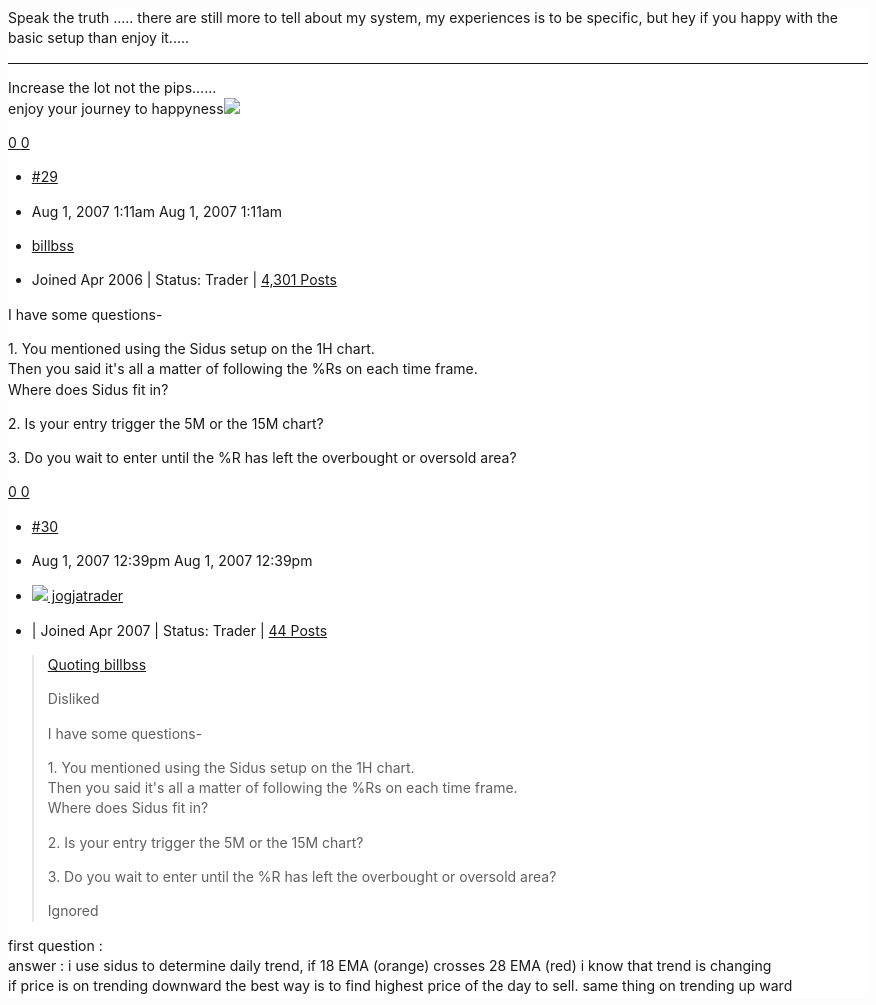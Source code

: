 Speak the truth ..... there are still more to tell about my system, my experiences is to be specific, but hey if you happy with the basic setup than enjoy it.....  
  
______________________  
Increase the lot not the pips......  
enjoy your journey to happyness![](https://resources.faireconomy.media/images/emojis/64/1f609.png?v=15.1)

[0 ](javascript:void\(0\);) [0 ](javascript:void\(0\);)

  * [#29](/thread/post/1517704#post1517704 "Post Permalink")

  * Aug 1, 2007 1:11am  Aug 1, 2007 1:11am 

  * [ billbss](billbss)

  * Joined Apr 2006 | Status: Trader | [4,301 Posts](/search?do=process&provider=Member&searchuser=9243)

I have some questions-  
  
1\. You mentioned using the Sidus setup on the 1H chart.  
Then you said it's all a matter of following the %Rs on each time frame.  
Where does Sidus fit in?  
  
2\. Is your entry trigger the 5M or the 15M chart?  
  
3\. Do you wait to enter until the %R has left the overbought or oversold area? 

[0 ](javascript:void\(0\);) [0 ](javascript:void\(0\);)

  * [#30](/thread/post/1518631#post1518631 "Post Permalink")

  * Aug 1, 2007 12:39pm  Aug 1, 2007 12:39pm 

  * [![](https://assets.faireconomy.media/nfs/customavatars/thumbs/medium/avatar38408_4.gif) jogjatrader](jogjatrader)

  * | Joined Apr 2007  | Status: Trader | [44 Posts](/search?do=process&provider=Member&searchuser=38408)

> [Quoting billbss](/thread/post/1517704#post1517704 "View Quoted Post")
> 
> Disliked
> 
> I have some questions-  
>    
>  1\. You mentioned using the Sidus setup on the 1H chart.  
>  Then you said it's all a matter of following the %Rs on each time frame.  
>  Where does Sidus fit in?  
>    
>  2\. Is your entry trigger the 5M or the 15M chart?  
>    
>  3\. Do you wait to enter until the %R has left the overbought or oversold area?
> 
> Ignored

first question :  
answer : i use sidus to determine daily trend, if 18 EMA (orange) crosses 28 EMA (red) i know that trend is changing  
if price is on trending downward the best way is to find highest price of the day to sell. same thing on trending up ward  
  